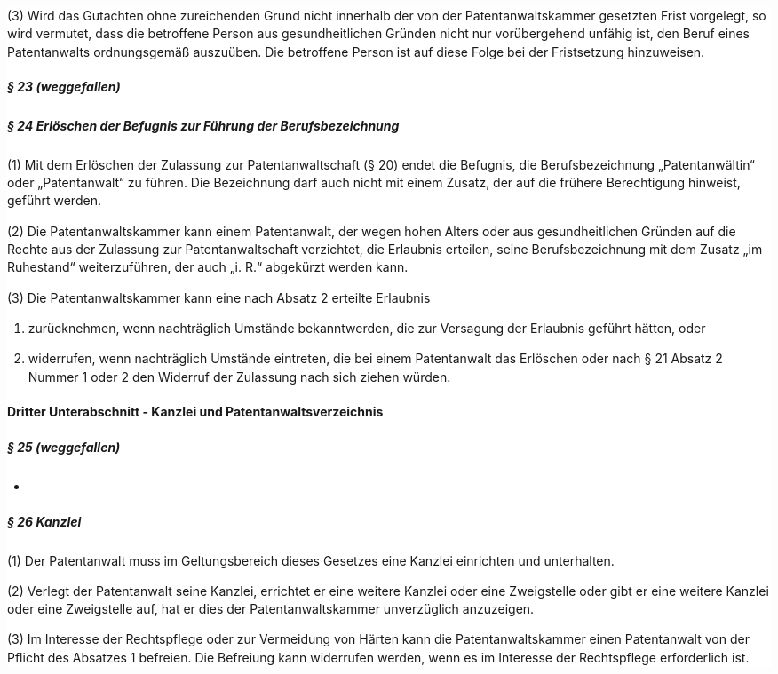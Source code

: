 (3) Wird das Gutachten ohne zureichenden Grund nicht innerhalb der von
der Patentanwaltskammer gesetzten Frist vorgelegt, so wird vermutet,
dass die betroffene Person aus gesundheitlichen Gründen nicht nur
vorübergehend unfähig ist, den Beruf eines Patentanwalts ordnungsgemäß
auszuüben. Die betroffene Person ist auf diese Folge bei der
Fristsetzung hinzuweisen.


##### § 23 (weggefallen)



##### § 24 Erlöschen der Befugnis zur Führung der Berufsbezeichnung

(1) Mit dem Erlöschen der Zulassung zur Patentanwaltschaft (§ 20)
endet die Befugnis, die Berufsbezeichnung „Patentanwältin“ oder
„Patentanwalt“ zu führen. Die Bezeichnung darf auch nicht mit einem
Zusatz, der auf die frühere Berechtigung hinweist, geführt werden.

(2) Die Patentanwaltskammer kann einem Patentanwalt, der wegen hohen
Alters oder aus gesundheitlichen Gründen auf die Rechte aus der
Zulassung zur Patentanwaltschaft verzichtet, die Erlaubnis erteilen,
seine Berufsbezeichnung mit dem Zusatz „im Ruhestand“ weiterzuführen,
der auch „i. R.“ abgekürzt werden kann.

(3) Die Patentanwaltskammer kann eine nach Absatz 2 erteilte Erlaubnis

1.  zurücknehmen, wenn nachträglich Umstände bekanntwerden, die zur
    Versagung der Erlaubnis geführt hätten, oder


2.  widerrufen, wenn nachträglich Umstände eintreten, die bei einem
    Patentanwalt das Erlöschen oder nach § 21 Absatz 2 Nummer 1 oder 2 den
    Widerruf der Zulassung nach sich ziehen würden.





#### Dritter Unterabschnitt - Kanzlei und Patentanwaltsverzeichnis



##### § 25 (weggefallen)

-


##### § 26 Kanzlei

(1) Der Patentanwalt muss im Geltungsbereich dieses Gesetzes eine
Kanzlei einrichten und unterhalten.

(2) Verlegt der Patentanwalt seine Kanzlei, errichtet er eine weitere
Kanzlei oder eine Zweigstelle oder gibt er eine weitere Kanzlei oder
eine Zweigstelle auf, hat er dies der Patentanwaltskammer unverzüglich
anzuzeigen.

(3) Im Interesse der Rechtspflege oder zur Vermeidung von Härten kann
die Patentanwaltskammer einen Patentanwalt von der Pflicht des
Absatzes 1 befreien. Die Befreiung kann widerrufen werden, wenn es im
Interesse der Rechtspflege erforderlich ist.

